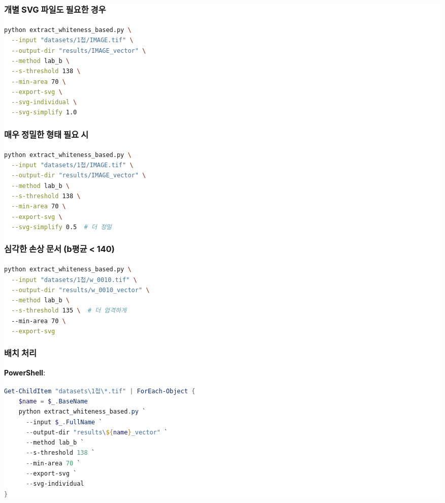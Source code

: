 ### 개별 SVG 파일도 필요한 경우

```bash
python extract_whiteness_based.py \
  --input "datasets/1첩/IMAGE.tif" \
  --output-dir "results/IMAGE_vector" \
  --method lab_b \
  --s-threshold 138 \
  --min-area 70 \
  --export-svg \
  --svg-individual \
  --svg-simplify 1.0
```

### 매우 정밀한 형태 필요 시

```bash
python extract_whiteness_based.py \
  --input "datasets/1첩/IMAGE.tif" \
  --output-dir "results/IMAGE_vector" \
  --method lab_b \
  --s-threshold 138 \
  --min-area 70 \
  --export-svg \
  --svg-simplify 0.5  # 더 정밀
```

### 심각한 손상 문서 (b평균 < 140)

```bash
python extract_whiteness_based.py \
  --input "datasets/1첩/w_0010.tif" \
  --output-dir "results/w_0010_vector" \
  --method lab_b \
  --s-threshold 135 \  # 더 엄격하게
  --min-area 70 \
  --export-svg
```

### 배치 처리

**PowerShell**:
```powershell
Get-ChildItem "datasets\1첩\*.tif" | ForEach-Object {
    $name = $_.BaseName
    python extract_whiteness_based.py `
      --input $_.FullName `
      --output-dir "results\${name}_vector" `
      --method lab_b `
      --s-threshold 138 `
      --min-area 70 `
      --export-svg `
      --svg-individual
}
```
